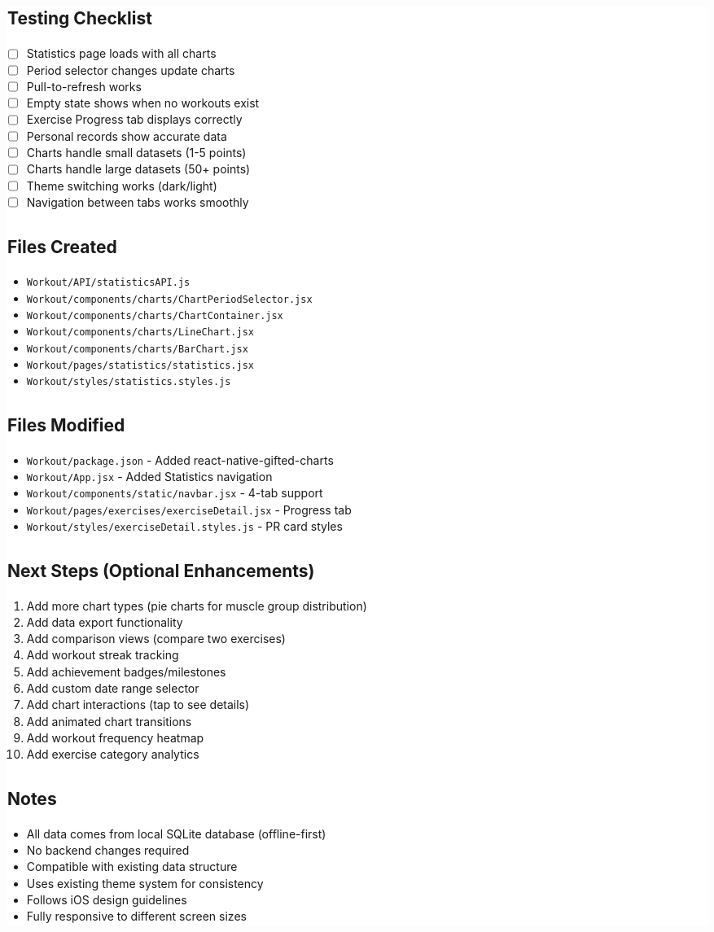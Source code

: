 ## Testing Checklist

- [ ] Statistics page loads with all charts
- [ ] Period selector changes update charts
- [ ] Pull-to-refresh works
- [ ] Empty state shows when no workouts exist
- [ ] Exercise Progress tab displays correctly
- [ ] Personal records show accurate data
- [ ] Charts handle small datasets (1-5 points)
- [ ] Charts handle large datasets (50+ points)
- [ ] Theme switching works (dark/light)
- [ ] Navigation between tabs works smoothly

## Files Created

- `Workout/API/statisticsAPI.js`
- `Workout/components/charts/ChartPeriodSelector.jsx`
- `Workout/components/charts/ChartContainer.jsx`
- `Workout/components/charts/LineChart.jsx`
- `Workout/components/charts/BarChart.jsx`
- `Workout/pages/statistics/statistics.jsx`
- `Workout/styles/statistics.styles.js`

## Files Modified

- `Workout/package.json` - Added react-native-gifted-charts
- `Workout/App.jsx` - Added Statistics navigation
- `Workout/components/static/navbar.jsx` - 4-tab support
- `Workout/pages/exercises/exerciseDetail.jsx` - Progress tab
- `Workout/styles/exerciseDetail.styles.js` - PR card styles

## Next Steps (Optional Enhancements)

1. Add more chart types (pie charts for muscle group distribution)
2. Add data export functionality
3. Add comparison views (compare two exercises)
4. Add workout streak tracking
5. Add achievement badges/milestones
6. Add custom date range selector
7. Add chart interactions (tap to see details)
8. Add animated chart transitions
9. Add workout frequency heatmap
10. Add exercise category analytics

## Notes

- All data comes from local SQLite database (offline-first)
- No backend changes required
- Compatible with existing data structure
- Uses existing theme system for consistency
- Follows iOS design guidelines
- Fully responsive to different screen sizes
